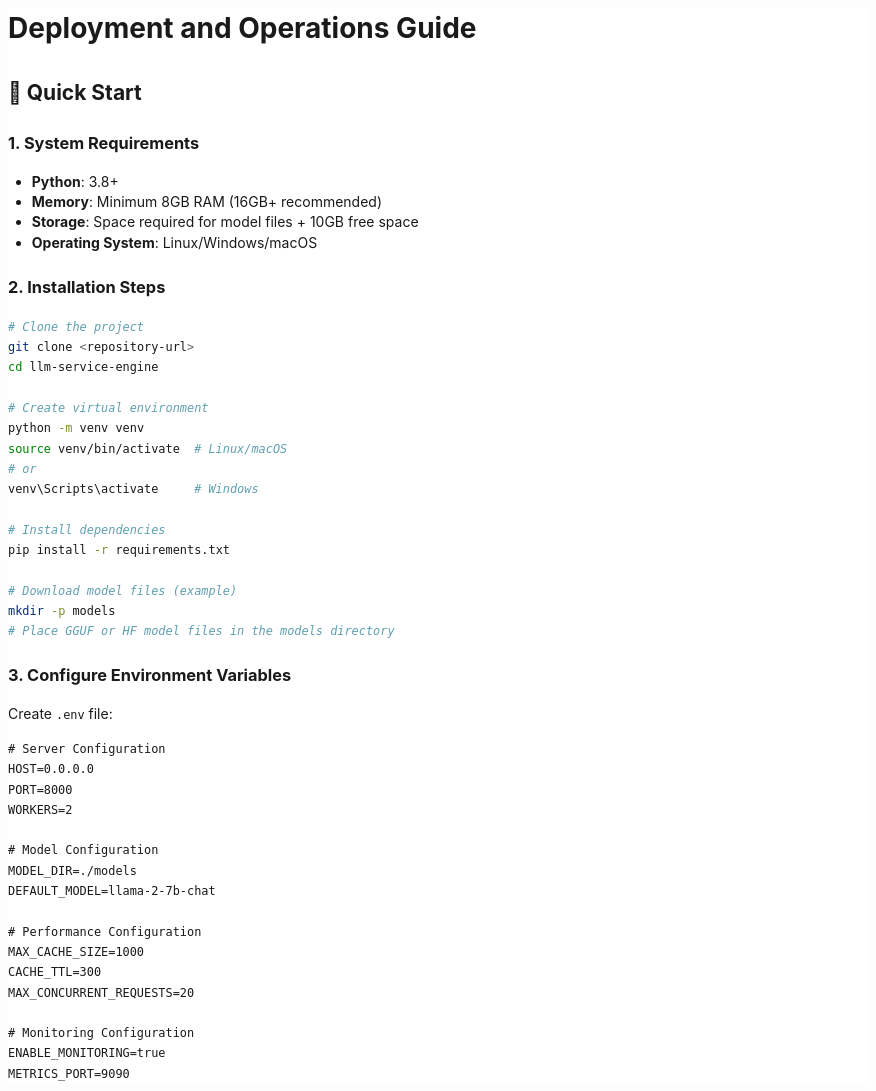 # Deployment and Operations Guide

## 🚀 Quick Start

### 1. System Requirements
- **Python**: 3.8+
- **Memory**: Minimum 8GB RAM (16GB+ recommended)
- **Storage**: Space required for model files + 10GB free space
- **Operating System**: Linux/Windows/macOS

### 2. Installation Steps

```bash
# Clone the project
git clone <repository-url>
cd llm-service-engine

# Create virtual environment
python -m venv venv
source venv/bin/activate  # Linux/macOS
# or
venv\Scripts\activate     # Windows

# Install dependencies
pip install -r requirements.txt

# Download model files (example)
mkdir -p models
# Place GGUF or HF model files in the models directory
```

### 3. Configure Environment Variables

Create `.env` file:
```env
# Server Configuration
HOST=0.0.0.0
PORT=8000
WORKERS=2

# Model Configuration
MODEL_DIR=./models
DEFAULT_MODEL=llama-2-7b-chat

# Performance Configuration
MAX_CACHE_SIZE=1000
CACHE_TTL=300
MAX_CONCURRENT_REQUESTS=20

# Monitoring Configuration
ENABLE_MONITORING=true
METRICS_PORT=9090
```
